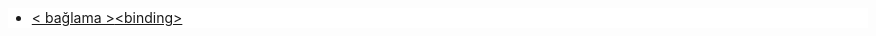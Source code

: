 - [<span data-ttu-id="a86bf-180">\< bağlama ></span><span class="sxs-lookup"><span data-stu-id="a86bf-180">\<binding></span></span>](bindings.md)
